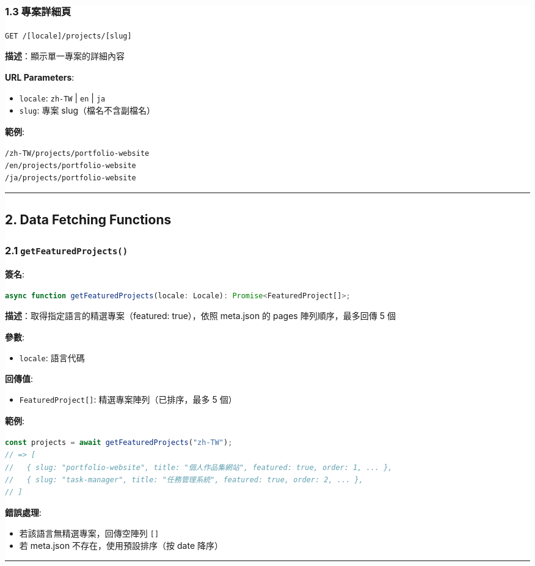 ### 1.3 專案詳細頁

```
GET /[locale]/projects/[slug]
```

**描述**：顯示單一專案的詳細內容

**URL Parameters**:

- `locale`: `zh-TW` | `en` | `ja`
- `slug`: 專案 slug（檔名不含副檔名）

**範例**:

```
/zh-TW/projects/portfolio-website
/en/projects/portfolio-website
/ja/projects/portfolio-website
```

---

## 2. Data Fetching Functions

### 2.1 `getFeaturedProjects()`

**簽名**:

```typescript
async function getFeaturedProjects(locale: Locale): Promise<FeaturedProject[]>;
```

**描述**：取得指定語言的精選專案（featured: true），依照 meta.json 的 pages 陣列順序，最多回傳 5 個

**參數**:

- `locale`: 語言代碼

**回傳值**:

- `FeaturedProject[]`: 精選專案陣列（已排序，最多 5 個）

**範例**:

```typescript
const projects = await getFeaturedProjects("zh-TW");
// => [
//   { slug: "portfolio-website", title: "個人作品集網站", featured: true, order: 1, ... },
//   { slug: "task-manager", title: "任務管理系統", featured: true, order: 2, ... },
// ]
```

**錯誤處理**:

- 若該語言無精選專案，回傳空陣列 `[]`
- 若 meta.json 不存在，使用預設排序（按 date 降序）

---
